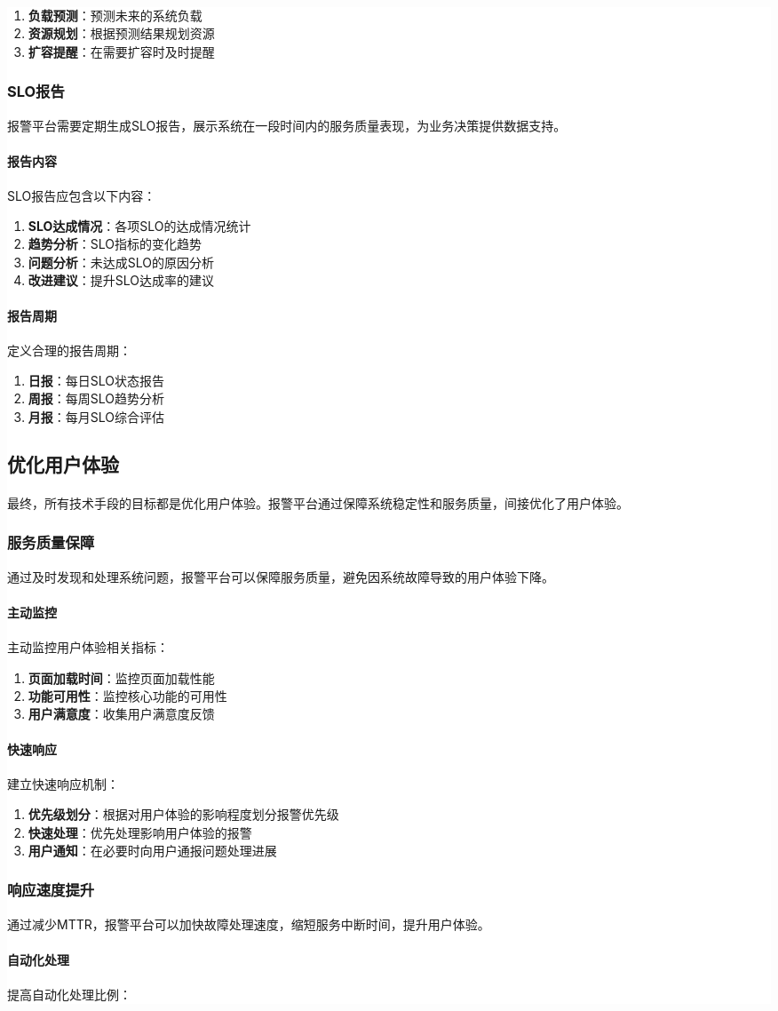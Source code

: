 1. **负载预测**：预测未来的系统负载
2. **资源规划**：根据预测结果规划资源
3. **扩容提醒**：在需要扩容时及时提醒

### SLO报告

报警平台需要定期生成SLO报告，展示系统在一段时间内的服务质量表现，为业务决策提供数据支持。

#### 报告内容

SLO报告应包含以下内容：

1. **SLO达成情况**：各项SLO的达成情况统计
2. **趋势分析**：SLO指标的变化趋势
3. **问题分析**：未达成SLO的原因分析
4. **改进建议**：提升SLO达成率的建议

#### 报告周期

定义合理的报告周期：

1. **日报**：每日SLO状态报告
2. **周报**：每周SLO趋势分析
3. **月报**：每月SLO综合评估

## 优化用户体验

最终，所有技术手段的目标都是优化用户体验。报警平台通过保障系统稳定性和服务质量，间接优化了用户体验。

### 服务质量保障

通过及时发现和处理系统问题，报警平台可以保障服务质量，避免因系统故障导致的用户体验下降。

#### 主动监控

主动监控用户体验相关指标：

1. **页面加载时间**：监控页面加载性能
2. **功能可用性**：监控核心功能的可用性
3. **用户满意度**：收集用户满意度反馈

#### 快速响应

建立快速响应机制：

1. **优先级划分**：根据对用户体验的影响程度划分报警优先级
2. **快速处理**：优先处理影响用户体验的报警
3. **用户通知**：在必要时向用户通报问题处理进展

### 响应速度提升

通过减少MTTR，报警平台可以加快故障处理速度，缩短服务中断时间，提升用户体验。

#### 自动化处理

提高自动化处理比例：
